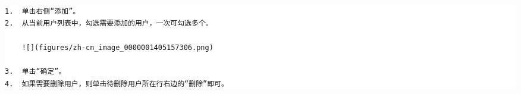     1.  单击右侧“添加”。
    2.  从当前用户列表中，勾选需要添加的用户，一次可勾选多个。

        ![](figures/zh-cn_image_0000001405157306.png)

    3.  单击“确定”。
    4.  如果需要删除用户，则单击待删除用户所在行右边的“删除”即可。


